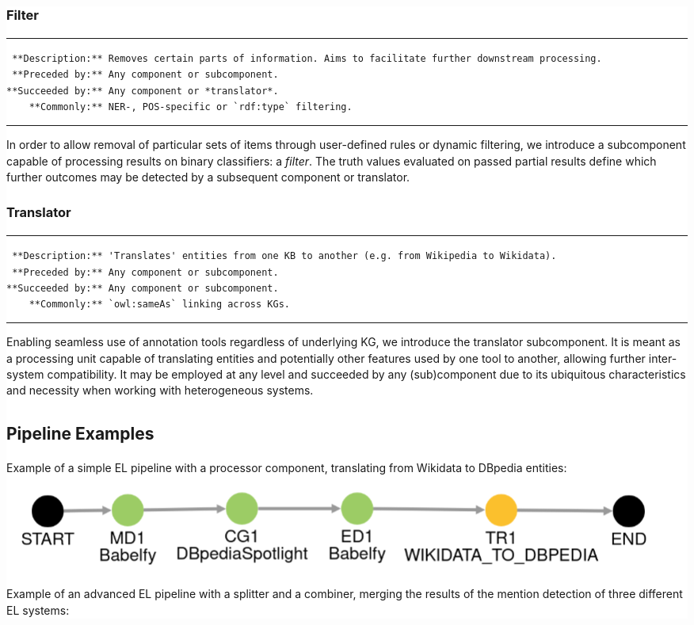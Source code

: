 ### Filter

  ------------------- -------------------------------------------------------------------------------------------------------------------------------------------------------
	 **Description:** Removes certain parts of information. Aims to facilitate further downstream processing.
     **Preceded by:** Any component or subcomponent.
    **Succeeded by:** Any component or *translator*.
        **Commonly:** NER-, POS-specific or `rdf:type` filtering.
  ------------------- -------------------------------------------------------------------------------------------------------------------------------------------------------

In order to allow removal of particular sets of items through
user-defined rules or dynamic filtering, we introduce a subcomponent
capable of processing results on binary classifiers: a *filter*. The
truth values evaluated on passed partial results define which further
outcomes may be detected by a subsequent component or translator.

### Translator

  ------------------- --------------------------------------------------------------------------------------
	 **Description:** 'Translates' entities from one KB to another (e.g. from Wikipedia to Wikidata).
     **Preceded by:** Any component or subcomponent.
    **Succeeded by:** Any component or subcomponent.
        **Commonly:** `owl:sameAs` linking across KGs.
  ------------------- --------------------------------------------------------------------------------------

Enabling seamless use of annotation tools regardless of underlying KG, we introduce the
translator subcomponent. It is meant as a processing unit capable of
translating entities and potentially other features used by one tool to
another, allowing further inter-system compatibility. It may be employed
at any level and succeeded by any (sub)component due to its ubiquitous
characteristics and necessity when working with heterogeneous systems.


Pipeline Examples
-----------------

Example of a simple EL pipeline with a processor component, translating from Wikidata to DBpedia entities:

![Simple pipeline graph](/img/pipeline_graph_simple.png)

Example of an advanced EL pipeline with a splitter and a combiner, merging the results of the mention detection of three different EL systems:
